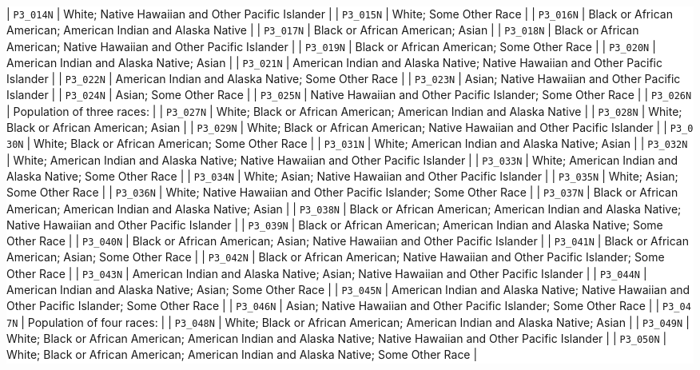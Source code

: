 | `P3_014N` | White; Native Hawaiian and Other Pacific Islander                                                                                       |
| `P3_015N` | White; Some Other Race                                                                                                                  |
| `P3_016N` | Black or African American; American Indian and Alaska Native                                                                            |
| `P3_017N` | Black or African American; Asian                                                                                                        |
| `P3_018N` | Black or African American; Native Hawaiian and Other Pacific Islander                                                                   |
| `P3_019N` | Black or African American; Some Other Race                                                                                              |
| `P3_020N` | American Indian and Alaska Native; Asian                                                                                                |
| `P3_021N` | American Indian and Alaska Native; Native Hawaiian and Other Pacific Islander                                                           |
| `P3_022N` | American Indian and Alaska Native; Some Other Race                                                                                      |
| `P3_023N` | Asian; Native Hawaiian and Other Pacific Islander                                                                                       |
| `P3_024N` | Asian; Some Other Race                                                                                                                  |
| `P3_025N` | Native Hawaiian and Other Pacific Islander; Some Other Race                                                                             |
| `P3_026N` | Population of three races:                                                                                                              |
| `P3_027N` | White; Black or African American; American Indian and Alaska Native                                                                     |
| `P3_028N` | White; Black or African American; Asian                                                                                                 |
| `P3_029N` | White; Black or African American; Native Hawaiian and Other Pacific Islander                                                            |
| `P3_030N` | White; Black or African American; Some Other Race                                                                                       |
| `P3_031N` | White; American Indian and Alaska Native; Asian                                                                                         |
| `P3_032N` | White; American Indian and Alaska Native; Native Hawaiian and Other Pacific Islander                                                    |
| `P3_033N` | White; American Indian and Alaska Native; Some Other Race                                                                               |
| `P3_034N` | White; Asian; Native Hawaiian and Other Pacific Islander                                                                                |
| `P3_035N` | White; Asian; Some Other Race                                                                                                           |
| `P3_036N` | White; Native Hawaiian and Other Pacific Islander; Some Other Race                                                                      |
| `P3_037N` | Black or African American; American Indian and Alaska Native; Asian                                                                     |
| `P3_038N` | Black or African American; American Indian and Alaska Native; Native Hawaiian and Other Pacific Islander                                |
| `P3_039N` | Black or African American; American Indian and Alaska Native; Some Other Race                                                           |
| `P3_040N` | Black or African American; Asian; Native Hawaiian and Other Pacific Islander                                                            |
| `P3_041N` | Black or African American; Asian; Some Other Race                                                                                       |
| `P3_042N` | Black or African American; Native Hawaiian and Other Pacific Islander; Some Other Race                                                  |
| `P3_043N` | American Indian and Alaska Native; Asian; Native Hawaiian and Other Pacific Islander                                                    |
| `P3_044N` | American Indian and Alaska Native; Asian; Some Other Race                                                                               |
| `P3_045N` | American Indian and Alaska Native; Native Hawaiian and Other Pacific Islander; Some Other Race                                          |
| `P3_046N` | Asian; Native Hawaiian and Other Pacific Islander; Some Other Race                                                                      |
| `P3_047N` | Population of four races:                                                                                                               |
| `P3_048N` | White; Black or African American; American Indian and Alaska Native; Asian                                                              |
| `P3_049N` | White; Black or African American; American Indian and Alaska Native; Native Hawaiian and Other Pacific Islander                         |
| `P3_050N` | White; Black or African American; American Indian and Alaska Native; Some Other Race                                                    |